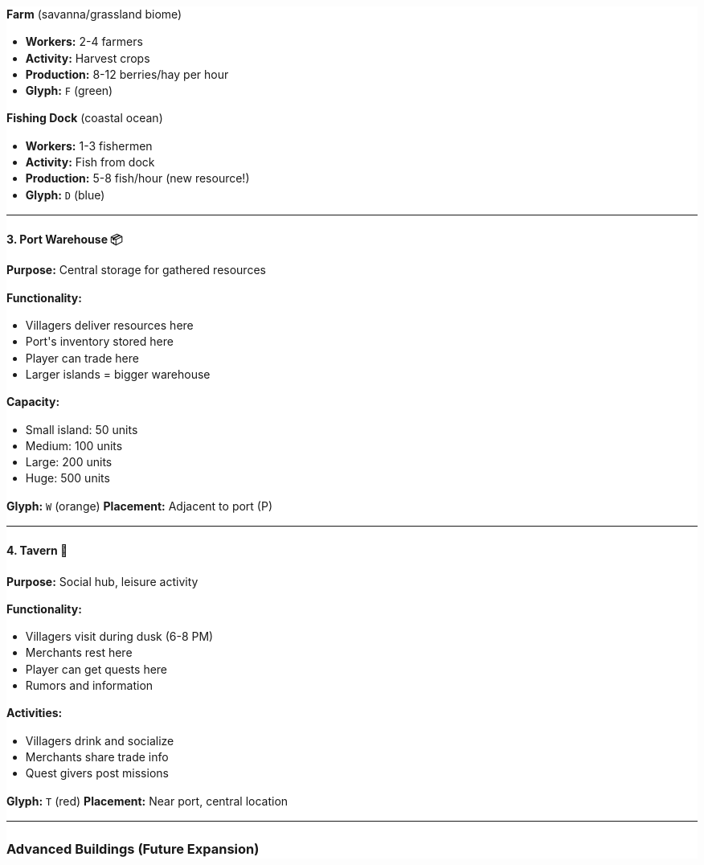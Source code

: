 **Farm** (savanna/grassland biome)
- **Workers:** 2-4 farmers
- **Activity:** Harvest crops
- **Production:** 8-12 berries/hay per hour
- **Glyph:** `F` (green)

**Fishing Dock** (coastal ocean)
- **Workers:** 1-3 fishermen
- **Activity:** Fish from dock
- **Production:** 5-8 fish/hour (new resource!)
- **Glyph:** `D` (blue)

---

#### 3. **Port Warehouse** 📦
**Purpose:** Central storage for gathered resources

**Functionality:**
- Villagers deliver resources here
- Port's inventory stored here
- Player can trade here
- Larger islands = bigger warehouse

**Capacity:**
- Small island: 50 units
- Medium: 100 units
- Large: 200 units
- Huge: 500 units

**Glyph:** `W` (orange)
**Placement:** Adjacent to port (P)

---

#### 4. **Tavern** 🍺
**Purpose:** Social hub, leisure activity

**Functionality:**
- Villagers visit during dusk (6-8 PM)
- Merchants rest here
- Player can get quests here
- Rumors and information

**Activities:**
- Villagers drink and socialize
- Merchants share trade info
- Quest givers post missions

**Glyph:** `T` (red)
**Placement:** Near port, central location

---

### Advanced Buildings (Future Expansion)
